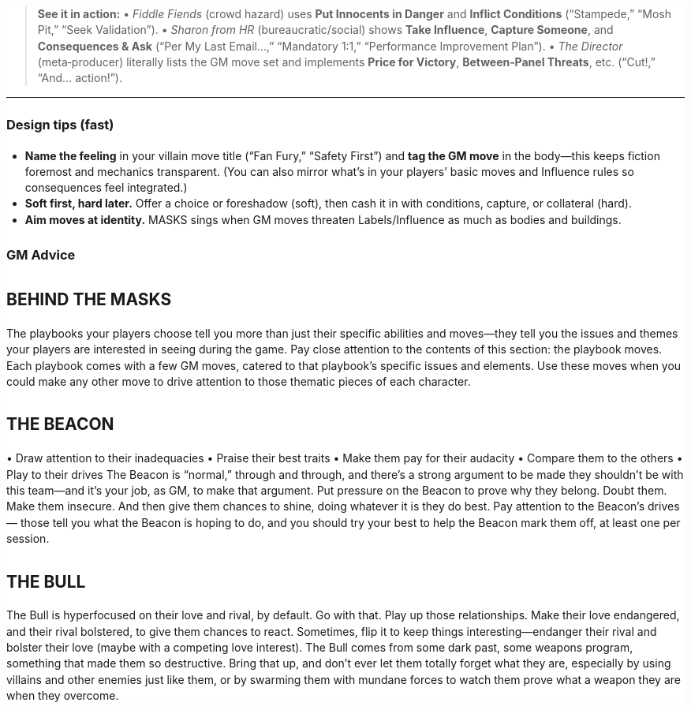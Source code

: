 > **See it in action:**
> • *Fiddle Fiends* (crowd hazard) uses **Put Innocents in Danger** and **Inflict Conditions** (“Stampede,” “Mosh Pit,” “Seek Validation”). 
> • *Sharon from HR* (bureaucratic/social) shows **Take Influence**, **Capture Someone**, and **Consequences & Ask** (“Per My Last Email…,” “Mandatory 1:1,” “Performance Improvement Plan”). 
> • *The Director* (meta‑producer) literally lists the GM move set and implements **Price for Victory**, **Between‑Panel Threats**, etc. (“Cut!,” “And… action!”). 

---

### Design tips (fast)

* **Name the feeling** in your villain move title (“Fan Fury,” “Safety First”) and **tag the GM move** in the body—this keeps fiction foremost and mechanics transparent. (You can also mirror what’s in your players’ basic moves and Influence rules so consequences feel integrated.) 
* **Soft first, hard later.** Offer a choice or foreshadow (soft), then cash it in with conditions, capture, or collateral (hard).
* **Aim moves at identity.** MASKS sings when GM moves threaten Labels/Influence as much as bodies and buildings.


### GM Advice
## BEHIND THE MASKS
The playbooks your players choose tell you more than just their specific abilities and moves—they tell you the issues and themes your players are interested in seeing during the game.
Pay close attention to the contents of this section: the playbook moves. Each playbook comes with a few GM moves, catered to that playbook’s specific issues and elements. Use these moves when you could make any other move to drive attention to those thematic pieces of each character.

## THE BEACON
• Draw attention to their inadequacies
• Praise their best traits
• Make them pay for their audacity
• Compare them to the others
• Play to their drives
The Beacon is “normal,” through and through, and there’s a strong argument to be made they shouldn’t be with this team—and it’s your job, as GM, to make that argument. Put pressure on the Beacon to prove why they belong. Doubt them. Make them insecure. And then give them chances to shine, doing whatever it is they do best. Pay attention to the Beacon’s drives— those tell you what the Beacon is hoping to do, and you should try your best to help the Beacon mark them off, at least one per session.

## THE BULL
The Bull is hyperfocused on their love and rival, by default. Go with that. Play up those relationships. Make their love endangered, and their rival bolstered, to give them chances to react. Sometimes, flip it to keep things interesting—endanger their rival and bolster their love (maybe with a competing love interest).
The Bull comes from some dark past, some weapons program, something that made them so destructive. Bring that up, and don’t ever let them totally forget what they are, especially by using villains and other enemies just like them, or by swarming them with mundane forces to watch them prove what a weapon they are when they overcome.
